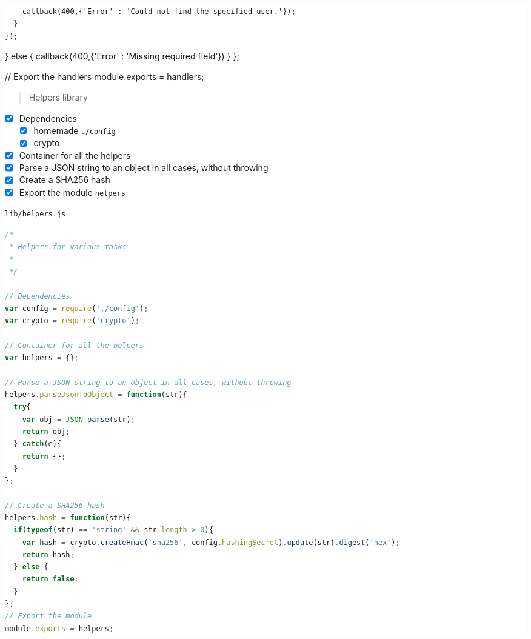         callback(400,{'Error' : 'Could not find the specified user.'});
      }
    });
  } else {
    callback(400,{'Error' : 'Missing required field'})
  }
};
</span>

// Export the handlers
module.exports = handlers;
</pre>

> Helpers library

- [x] Dependencies
  - [x] homemade `./config`
  - [x] crypto
- [x] Container for all the helpers
- [x] Parse a JSON string to an object in all cases, without throwing
- [x] Create a SHA256 hash
- [x] Export the module `helpers`

`lib/helpers.js`

```javascript
/*
 * Helpers for various tasks
 *
 */

// Dependencies
var config = require('./config');
var crypto = require('crypto');

// Container for all the helpers
var helpers = {};

// Parse a JSON string to an object in all cases, without throwing
helpers.parseJsonToObject = function(str){
  try{
    var obj = JSON.parse(str);
    return obj;
  } catch(e){
    return {};
  }
};

// Create a SHA256 hash
helpers.hash = function(str){
  if(typeof(str) == 'string' && str.length > 0){
    var hash = crypto.createHmac('sha256', config.hashingSecret).update(str).digest('hex');
    return hash;
  } else {
    return false;
  }
};
// Export the module
module.exports = helpers;
```
